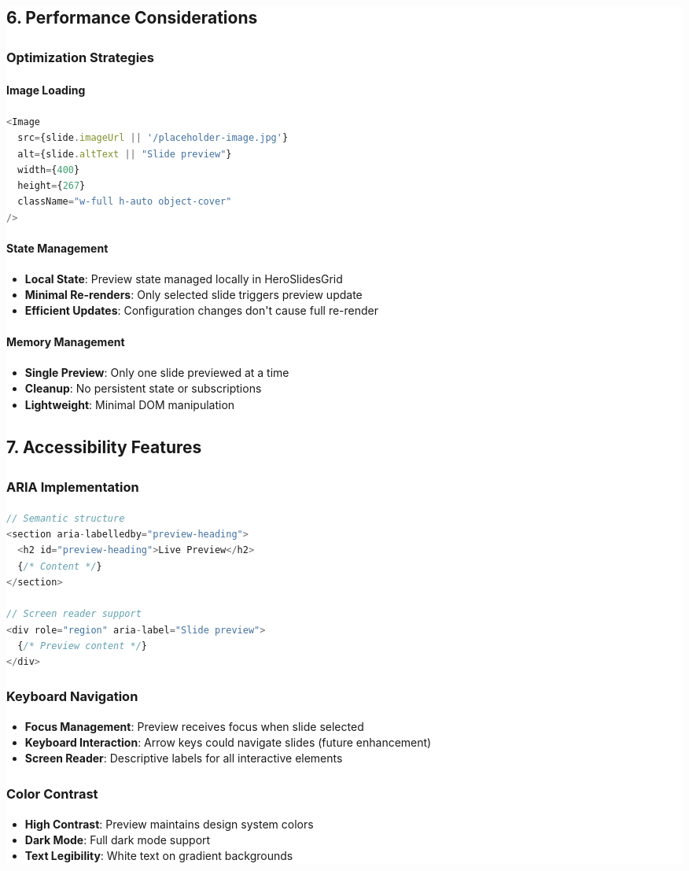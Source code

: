 ## 6. Performance Considerations

### Optimization Strategies

#### Image Loading
```typescript
<Image
  src={slide.imageUrl || '/placeholder-image.jpg'}
  alt={slide.altText || "Slide preview"}
  width={400}
  height={267}
  className="w-full h-auto object-cover"
/>
```

#### State Management
- **Local State**: Preview state managed locally in HeroSlidesGrid
- **Minimal Re-renders**: Only selected slide triggers preview update
- **Efficient Updates**: Configuration changes don't cause full re-render

#### Memory Management
- **Single Preview**: Only one slide previewed at a time
- **Cleanup**: No persistent state or subscriptions
- **Lightweight**: Minimal DOM manipulation

## 7. Accessibility Features

### ARIA Implementation
```typescript
// Semantic structure
<section aria-labelledby="preview-heading">
  <h2 id="preview-heading">Live Preview</h2>
  {/* Content */}
</section>

// Screen reader support
<div role="region" aria-label="Slide preview">
  {/* Preview content */}
</div>
```

### Keyboard Navigation
- **Focus Management**: Preview receives focus when slide selected
- **Keyboard Interaction**: Arrow keys could navigate slides (future enhancement)
- **Screen Reader**: Descriptive labels for all interactive elements

### Color Contrast
- **High Contrast**: Preview maintains design system colors
- **Dark Mode**: Full dark mode support
- **Text Legibility**: White text on gradient backgrounds
